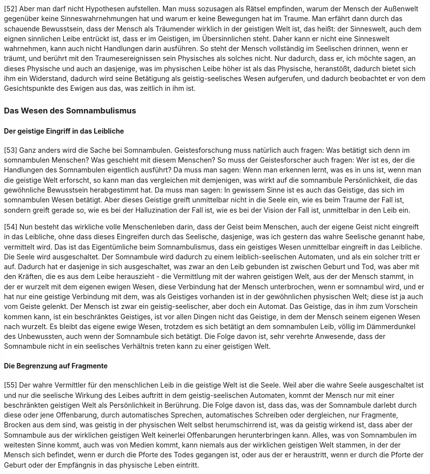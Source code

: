 [52] Aber man darf nicht Hypothesen aufstellen. Man muss sozusagen als Rätsel empfinden, warum der Mensch der Außenwelt gegenüber keine Sinneswahrnehmungen hat und warum er keine Bewegungen hat im Traume. Man erfährt dann durch das schauende Bewusstsein, dass der Mensch als Träumender wirklich in der geistigen Welt ist, das heißt: der Sinneswelt, auch dem eignen sinnlichen Leibe entrückt ist, dass er im Geistigen, im Übersinnlichen steht. Daher kann er nicht eine Sinneswelt wahrnehmen, kann auch nicht Handlungen darin ausführen. So steht der Mensch vollständig im Seelischen drinnen, wenn er träumt, und berührt mit den Traumesereignissen sein Physisches als solches nicht. Nur dadurch, dass er, ich möchte sagen, an dieses Physische und auch an dasjenige, was im physischen Leibe höher ist als das Physische, heranstößt, dadurch bietet sich ihm ein Widerstand, dadurch wird seine Betätigung als geistig-seelisches Wesen aufgerufen, und dadurch beobachtet er von dem Gesichtspunkte des Ewigen aus das, was zeitlich in ihm ist.

### Das Wesen des Somnambulismus

#### Der geistige Eingriff in das Leibliche

[53] Ganz anders wird die Sache bei Somnambulen. Geistesforschung muss natürlich auch fragen: Was betätigt sich denn im somnambulen Menschen? Was geschieht mit diesem Menschen? So muss der Geistesforscher auch fragen: Wer ist es, der die Handlungen des Somnambulen eigentlich ausführt? Da muss man sagen: Wenn man erkennen lernt, was es in uns ist, wenn man die geistige Welt erforscht, so kann man das vergleichen mit demjenigen, was wirkt auf die somnambule Persönlichkeit, die das gewöhnliche Bewusstsein herabgestimmt hat. Da muss man sagen: In gewissem Sinne ist es auch das Geistige, das sich im somnambulen Wesen betätigt. Aber dieses Geistige greift unmittelbar nicht in die Seele ein, wie es beim Traume der Fall ist, sondern greift gerade so, wie es bei der Halluzination der Fall ist, wie es bei der Vision der Fall ist, unmittelbar in den Leib ein.

[54] Nun besteht das wirkliche volle Menschenleben darin, dass der Geist beim Menschen, auch der eigene Geist nicht eingreift in das Leibliche, ohne dass dieses Eingreifen durch das Seelische, dasjenige, was ich gestern das wahre Seelische genannt habe, vermittelt wird. Das ist das Eigentümliche beim Somnambulismus, dass ein geistiges Wesen unmittelbar eingreift in das Leibliche. Die Seele wird ausgeschaltet. Der Somnambule wird dadurch zu einem leiblich-seelischen Automaten, und als ein solcher tritt er auf. Dadurch hat er dasjenige in sich ausgeschaltet, was zwar an den Leib gebunden ist zwischen Geburt und Tod, was aber mit den Kräften, die es aus dem Leibe herauszieht - die Vermittlung mit der wahren geistigen Welt, aus der der Mensch stammt, in der er wurzelt mit dem eigenen ewigen Wesen, diese Verbindung hat der Mensch unterbrochen, wenn er somnambul wird, und er hat nur eine geistige Verbindung mit dem, was als Geistiges vorhanden ist in der gewöhnlichen physischen Welt; diese ist ja auch vom Geiste gelenkt. Der Mensch ist zwar ein geistig-seelischer, aber doch ein Automat. Das Geistige, das in ihm zum Vorschein kommen kann, ist ein beschränktes Geistiges, ist vor allen Dingen nicht das Geistige, in dem der Mensch seinem eigenen Wesen nach wurzelt. Es bleibt das eigene ewige Wesen, trotzdem es sich betätigt an dem somnambulen Leib, völlig im Dämmerdunkel des Unbewussten, auch wenn der Somnambule sich betätigt. Die Folge davon ist, sehr verehrte Anwesende, dass der Somnambule nicht in ein seelisches Verhältnis treten kann zu einer geistigen Welt.

#### Die Begrenzung auf Fragmente

[55] Der wahre Vermittler für den menschlichen Leib in die geistige Welt ist die Seele. Weil aber die wahre Seele ausgeschaltet ist und nur die seelische Wirkung des Leibes auftritt in dem geistig-seelischen Automaten, kommt der Mensch nur mit einer beschränkten geistigen Welt als Persönlichkeit in Berührung. Die Folge davon ist, dass das, was der Somnambule darlebt durch diese oder jene Offenbarung, durch automatisches Sprechen, automatisches Schreiben oder dergleichen, nur Fragmente, Brocken aus dem sind, was geistig in der physischen Welt selbst herumschirrend ist, was da geistig wirkend ist, dass aber der Somnambule aus der wirklichen geistigen Welt keinerlei Offenbarungen herunterbringen kann. Alles, was von Somnambulen im weitesten Sinne kommt, auch was von Medien kommt, kann niemals aus der wirklichen geistigen Welt stammen, in der der Mensch sich befindet, wenn er durch die Pforte des Todes gegangen ist, oder aus der er heraustritt, wenn er durch die Pforte der Geburt oder der Empfängnis in das physische Leben eintritt.
